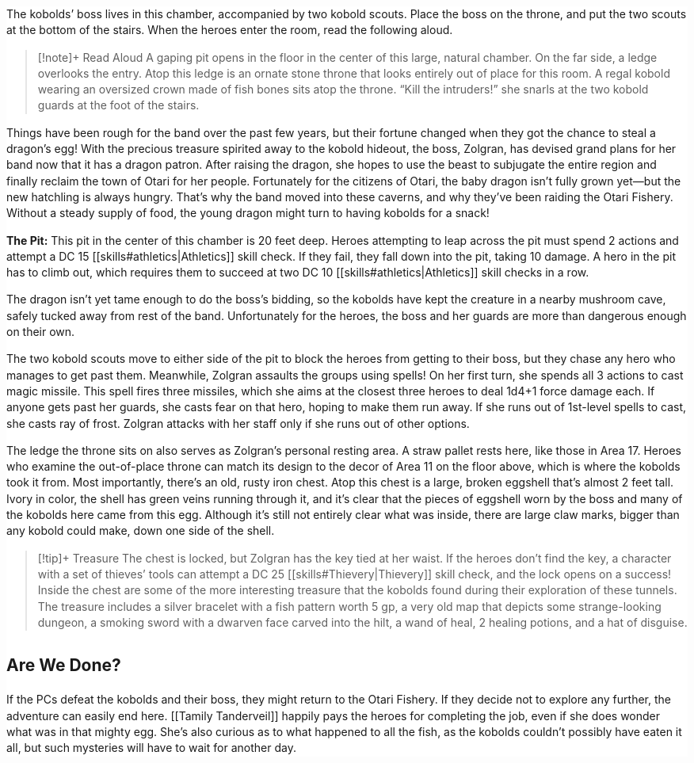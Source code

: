 The kobolds’ boss lives in this chamber, accompanied by two kobold scouts. Place the boss on the throne, and put the two scouts at the bottom of the stairs. When the heroes enter the room, read the following aloud.

> [!note]+ Read Aloud
> A gaping pit opens in the floor in the center of this large, natural chamber. On the far side, a ledge overlooks the entry. Atop this ledge is an ornate stone throne that looks entirely out of place for this room. A regal kobold wearing an oversized crown made of fish bones sits atop the throne. “Kill the intruders!” she snarls at the two kobold guards at the foot of the stairs.

Things have been rough for the band over the past few years, but their fortune changed when they got the chance to steal a dragon’s egg! With the precious treasure spirited away to the kobold hideout, the boss, Zolgran, has devised grand plans for her band now that it has a dragon patron. After raising the dragon, she hopes to use the beast to subjugate the entire region and finally reclaim the town of Otari for her people. Fortunately for the citizens of Otari, the baby dragon isn’t fully grown yet—but the new hatchling is always hungry. That’s why the band moved into these caverns, and why they’ve been raiding the Otari Fishery. Without a steady supply of food, the young dragon might turn to having kobolds for a snack!

**The Pit:** This pit in the center of this chamber is 20 feet deep. Heroes attempting to leap across the pit must spend 2 actions and attempt a DC 15 [[skills#athletics|Athletics]] skill check. If they fail, they fall down into the pit, taking 10 damage. A hero in the pit has to climb out, which requires them to succeed at two DC 10 [[skills#athletics|Athletics]] skill checks in a row.

The dragon isn’t yet tame enough to do the boss’s bidding, so the kobolds have kept the creature in a nearby mushroom cave, safely tucked away from rest of the band. Unfortunately for the heroes, the boss and her guards are more than dangerous enough on their own.

The two kobold scouts move to either side of the pit to block the heroes from getting to their boss, but they chase any hero who manages to get past them. Meanwhile, Zolgran assaults the groups using spells! On her first turn, she spends all 3 actions to cast magic missile. This spell fires three missiles, which she aims at the closest three heroes to deal 1d4+1 force damage each. If anyone gets past her guards, she casts fear on that hero, hoping to make them run away. If she runs out of 1st-level spells to cast, she casts ray of frost. Zolgran attacks with her staff only if she runs out of other options.

The ledge the throne sits on also serves as Zolgran’s personal resting area. A straw pallet rests here, like those in Area 17. Heroes who examine the out-of-place throne can match its design to the decor of Area 11 on the floor above, which is where the kobolds took it from. Most importantly, there’s an old, rusty iron chest. Atop this chest is a large, broken eggshell that’s almost 2 feet tall. Ivory in color, the shell has green veins running through it, and it’s clear that the pieces of eggshell worn by the boss and many of the kobolds here came from this egg. Although it’s still not entirely clear what was inside, there are large claw marks, bigger than any kobold could make, down one side of the shell.

> [!tip]+ Treasure
> The chest is locked, but Zolgran has the key tied at her waist. If the heroes don’t find the key, a character with a set of thieves’ tools can attempt a DC 25 [[skills#Thievery|Thievery]] skill check, and the lock opens on a success! Inside the chest are some of the more interesting treasure that the kobolds found during their exploration of these tunnels. The treasure includes a silver bracelet with a fish pattern worth 5 gp, a very old map that depicts some strange-looking dungeon, a smoking sword with a dwarven face carved into the hilt, a wand of heal, 2 healing potions, and a hat of disguise.

## Are We Done?
If the PCs defeat the kobolds and their boss, they might return to the Otari Fishery. If they decide not to explore any further, the adventure can easily end here. [[Tamily Tanderveil]] happily pays the heroes for completing the job, even if she does wonder what was in that mighty egg. She’s also curious as to what happened to all the fish, as the kobolds couldn’t possibly have eaten it all, but such mysteries will have to wait for another day.
